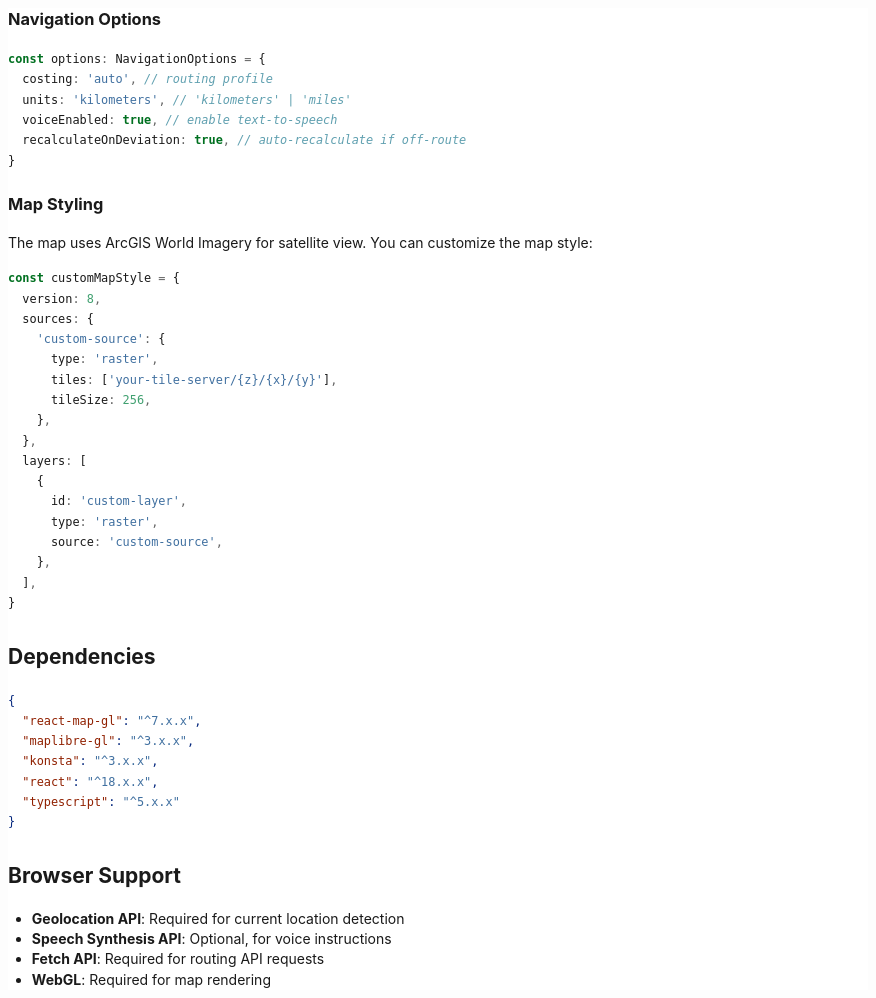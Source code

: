 ### Navigation Options

```typescript
const options: NavigationOptions = {
  costing: 'auto', // routing profile
  units: 'kilometers', // 'kilometers' | 'miles'
  voiceEnabled: true, // enable text-to-speech
  recalculateOnDeviation: true, // auto-recalculate if off-route
}
```

### Map Styling

The map uses ArcGIS World Imagery for satellite view. You can customize the map style:

```typescript
const customMapStyle = {
  version: 8,
  sources: {
    'custom-source': {
      type: 'raster',
      tiles: ['your-tile-server/{z}/{x}/{y}'],
      tileSize: 256,
    },
  },
  layers: [
    {
      id: 'custom-layer',
      type: 'raster',
      source: 'custom-source',
    },
  ],
}
```

## Dependencies

```json
{
  "react-map-gl": "^7.x.x",
  "maplibre-gl": "^3.x.x",
  "konsta": "^3.x.x",
  "react": "^18.x.x",
  "typescript": "^5.x.x"
}
```

## Browser Support

- **Geolocation API**: Required for current location detection
- **Speech Synthesis API**: Optional, for voice instructions
- **Fetch API**: Required for routing API requests
- **WebGL**: Required for map rendering
